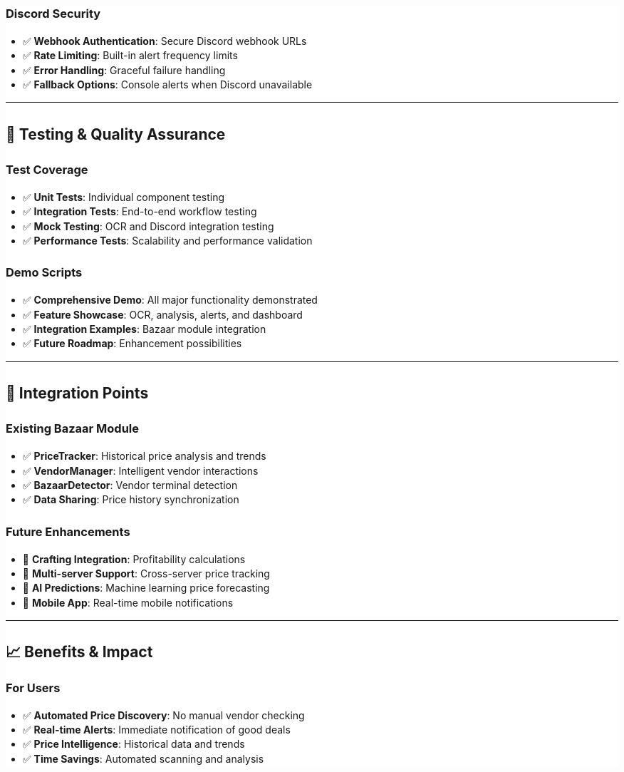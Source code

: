 ### **Discord Security**
- ✅ **Webhook Authentication**: Secure Discord webhook URLs
- ✅ **Rate Limiting**: Built-in alert frequency limits
- ✅ **Error Handling**: Graceful failure handling
- ✅ **Fallback Options**: Console alerts when Discord unavailable

---

## 🧪 **Testing & Quality Assurance**

### **Test Coverage**
- ✅ **Unit Tests**: Individual component testing
- ✅ **Integration Tests**: End-to-end workflow testing
- ✅ **Mock Testing**: OCR and Discord integration testing
- ✅ **Performance Tests**: Scalability and performance validation

### **Demo Scripts**
- ✅ **Comprehensive Demo**: All major functionality demonstrated
- ✅ **Feature Showcase**: OCR, analysis, alerts, and dashboard
- ✅ **Integration Examples**: Bazaar module integration
- ✅ **Future Roadmap**: Enhancement possibilities

---

## 🚀 **Integration Points**

### **Existing Bazaar Module**
- ✅ **PriceTracker**: Historical price analysis and trends
- ✅ **VendorManager**: Intelligent vendor interactions
- ✅ **BazaarDetector**: Vendor terminal detection
- ✅ **Data Sharing**: Price history synchronization

### **Future Enhancements**
- 🔄 **Crafting Integration**: Profitability calculations
- 🔄 **Multi-server Support**: Cross-server price tracking
- 🔄 **AI Predictions**: Machine learning price forecasting
- 🔄 **Mobile App**: Real-time mobile notifications

---

## 📈 **Benefits & Impact**

### **For Users**
- ✅ **Automated Price Discovery**: No manual vendor checking
- ✅ **Real-time Alerts**: Immediate notification of good deals
- ✅ **Price Intelligence**: Historical data and trends
- ✅ **Time Savings**: Automated scanning and analysis
